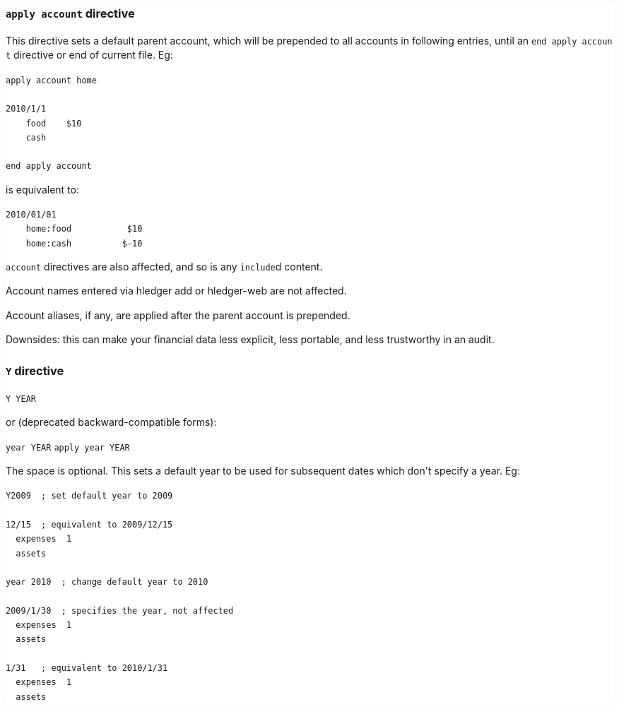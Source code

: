 ### `apply account` directive

This directive sets a default parent account, which will be prepended
to all accounts in following entries, until an `end apply account` directive
or end of current file.
Eg:

```journal
apply account home

2010/1/1
    food    $10
    cash

end apply account
```

is equivalent to:
```journal
2010/01/01
    home:food           $10
    home:cash          $-10
```

`account` directives are also affected, and so is any `include`d content.

Account names entered via hledger add or hledger-web are not affected.

Account aliases, if any, are applied after the parent account is prepended.

Downsides: this can make your financial data less explicit, less portable,
and less trustworthy in an audit.

### `Y` directive

`Y YEAR`

or (deprecated backward-compatible forms):

`year YEAR`
`apply year YEAR`

The space is optional.
This sets a default year to be used for subsequent dates which don't specify a year.  Eg:

```journal
Y2009  ; set default year to 2009

12/15  ; equivalent to 2009/12/15
  expenses  1
  assets

year 2010  ; change default year to 2010

2009/1/30  ; specifies the year, not affected
  expenses  1
  assets

1/31   ; equivalent to 2010/1/31
  expenses  1
  assets
```
